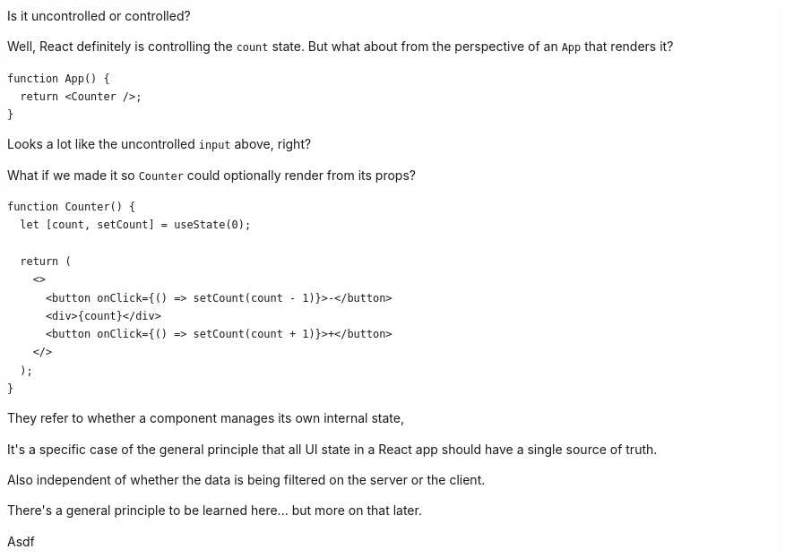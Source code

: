 Is it uncontrolled or controlled?

Well, React definitely is controlling the `count` state. But what about from the perspective of an `App` that renders it?

```tsx
function App() {
  return <Counter />;
}
```

Looks a lot like the uncontrolled `input` above, right?

What if we made it so `Counter` could optionally render from its props?

```tsx
function Counter() {
  let [count, setCount] = useState(0);

  return (
    <>
      <button onClick={() => setCount(count - 1)}>-</button>
      <div>{count}</div>
      <button onClick={() => setCount(count + 1)}>+</button>
    </>
  );
}
```

They refer to whether a component manages its own internal state,

It's a specific case of the general principle that all UI state in a React app should have a single source of truth.

Also independent of whether the data is being filtered on the server or the client.

There's a general principle to be learned here... but more on that later.

Asdf
